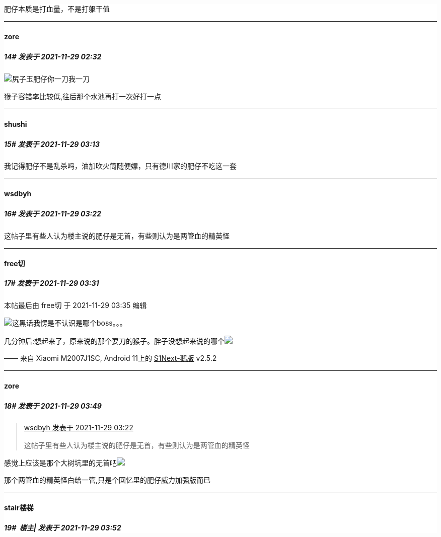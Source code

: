 肥仔本质是打血量，不是打躯干值

*****

####  zore  
##### 14#       发表于 2021-11-29 02:32

<img src="https://static.saraba1st.com/image/smiley/face2017/067.png" referrerpolicy="no-referrer">尻子玉肥仔你一刀我一刀

猴子容错率比较低,往后那个水池再打一次好打一点

*****

####  shushi  
##### 15#       发表于 2021-11-29 03:13

我记得肥仔不是乱杀吗，油加吹火筒随便嫖，只有德川家的肥仔不吃这一套

*****

####  wsdbyh  
##### 16#       发表于 2021-11-29 03:22

这帖子里有些人认为楼主说的肥仔是无首，有些则认为是两管血的精英怪

*****

####  free切  
##### 17#       发表于 2021-11-29 03:31

 本帖最后由 free切 于 2021-11-29 03:35 编辑 

<img src="https://static.saraba1st.com/image/smiley/face2017/003.png" referrerpolicy="no-referrer">这黑话我愣是不认识是哪个boss。。。

几分钟后:想起来了，原来说的那个耍刀的猴子。胖子没想起来说的哪个<img src="https://static.saraba1st.com/image/smiley/face2017/001.png" referrerpolicy="no-referrer">

—— 来自 Xiaomi M2007J1SC, Android 11上的 [S1Next-鹅版](https://github.com/ykrank/S1-Next/releases) v2.5.2

*****

####  zore  
##### 18#       发表于 2021-11-29 03:49

<blockquote><a href="httphttps://bbs.saraba1st.com/2b/forum.php?mod=redirect&amp;goto=findpost&amp;pid=53739830&amp;ptid=2039883" target="_blank">wsdbyh 发表于 2021-11-29 03:22</a>

这帖子里有些人认为楼主说的肥仔是无首，有些则认为是两管血的精英怪</blockquote>
感觉上应该是那个大树坑里的无首吧<img src="https://static.saraba1st.com/image/smiley/face2017/068.png" referrerpolicy="no-referrer">

那个两管血的精英怪白给一管,只是个回忆里的肥仔威力加强版而已

*****

####  stair楼梯  
##### 19#         楼主| 发表于 2021-11-29 03:52
